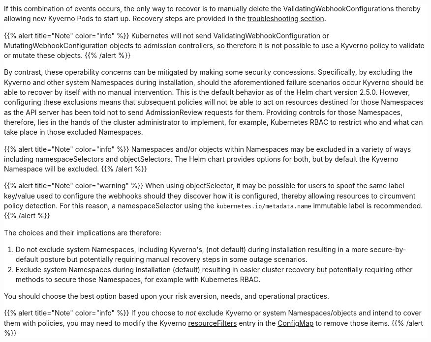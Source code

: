 If this combination of events occurs, the only way to recover is to manually delete the ValidatingWebhookConfigurations thereby allowing new Kyverno Pods to start up. Recovery steps are provided in the [troubleshooting section](/docs/troubleshooting/#api-server-is-blocked).

{{% alert title="Note" color="info" %}}
Kubernetes will not send ValidatingWebhookConfiguration or MutatingWebhookConfiguration objects to admission controllers, so therefore it is not possible to use a Kyverno policy to validate or mutate these objects.
{{% /alert %}}

By contrast, these operability concerns can be mitigated by making some security concessions. Specifically, by excluding the Kyverno and other system Namespaces during installation, should the aforementioned failure scenarios occur Kyverno should be able to recover by itself with no manual intervention. This is the default behavior as of the Helm chart version 2.5.0. However, configuring these exclusions means that subsequent policies will not be able to act on resources destined for those Namespaces as the API server has been told not to send AdmissionReview requests for them. Providing controls for those Namespaces, therefore, lies in the hands of the cluster administrator to implement, for example, Kubernetes RBAC to restrict who and what can take place in those excluded Namespaces.

{{% alert title="Note" color="info" %}}
Namespaces and/or objects within Namespaces may be excluded in a variety of ways including namespaceSelectors and objectSelectors. The Helm chart provides options for both, but by default the Kyverno Namespace will be excluded.
{{% /alert %}}

{{% alert title="Note" color="warning" %}}
When using objectSelector, it may be possible for users to spoof the same label key/value used to configure the webhooks should they discover how it is configured, thereby allowing resources to circumvent policy detection. For this reason, a namespaceSelector using the `kubernetes.io/metadata.name` immutable label is recommended.
{{% /alert %}}

The choices and their implications are therefore:

1. Do not exclude system Namespaces, including Kyverno's, (not default) during installation resulting in a more secure-by-default posture but potentially requiring manual recovery steps in some outage scenarios.
2. Exclude system Namespaces during installation (default) resulting in easier cluster recovery but potentially requiring other methods to secure those Namespaces, for example with Kubernetes RBAC.

You should choose the best option based upon your risk aversion, needs, and operational practices.

{{% alert title="Note" color="info" %}}
If you choose to *not* exclude Kyverno or system Namespaces/objects and intend to cover them with policies, you may need to modify the Kyverno [resourceFilters](/docs/installation/customization/#resource-filters) entry in the [ConfigMap](/docs/installation/customization/#configmap-keys) to remove those items.
{{% /alert %}}
